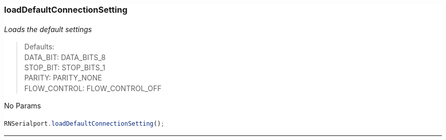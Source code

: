 ### loadDefaultConnectionSetting

_Loads the default settings_

> Defaults:  
> DATA_BIT: DATA_BITS_8  
> STOP_BIT: STOP_BITS_1  
> PARITY: PARITY_NONE  
> FLOW_CONTROL: FLOW_CONTROL_OFF

No Params

```javascript
RNSerialport.loadDefaultConnectionSetting();
```

---
